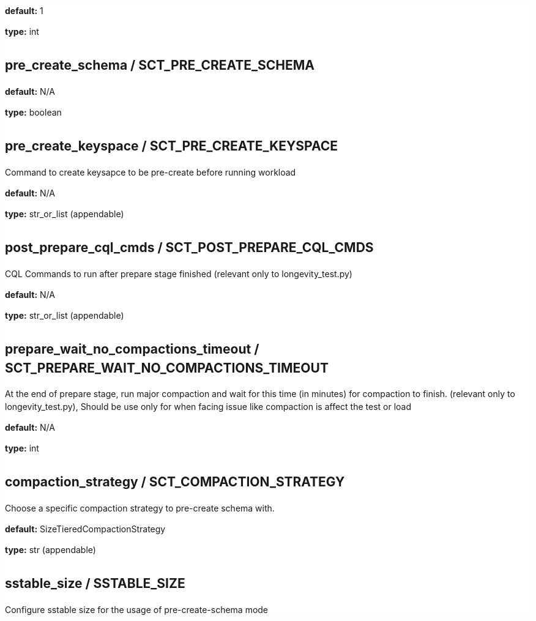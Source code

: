 

**default:** 1

**type:** int


## **pre_create_schema** / SCT_PRE_CREATE_SCHEMA



**default:** N/A

**type:** boolean


## **pre_create_keyspace** / SCT_PRE_CREATE_KEYSPACE

Command to create keysapce to be pre-create before running workload

**default:** N/A

**type:** str_or_list (appendable)


## **post_prepare_cql_cmds** / SCT_POST_PREPARE_CQL_CMDS

CQL Commands to run after prepare stage finished (relevant only to longevity_test.py)

**default:** N/A

**type:** str_or_list (appendable)


## **prepare_wait_no_compactions_timeout** / SCT_PREPARE_WAIT_NO_COMPACTIONS_TIMEOUT

At the end of prepare stage, run major compaction and wait for this time (in minutes) for compaction to finish. (relevant only to longevity_test.py), Should be use only for when facing issue like compaction is affect the test or load

**default:** N/A

**type:** int


## **compaction_strategy** / SCT_COMPACTION_STRATEGY

Choose a specific compaction strategy to pre-create schema with.

**default:** SizeTieredCompactionStrategy

**type:** str (appendable)


## **sstable_size** / SSTABLE_SIZE

Configure sstable size for the usage of pre-create-schema mode
